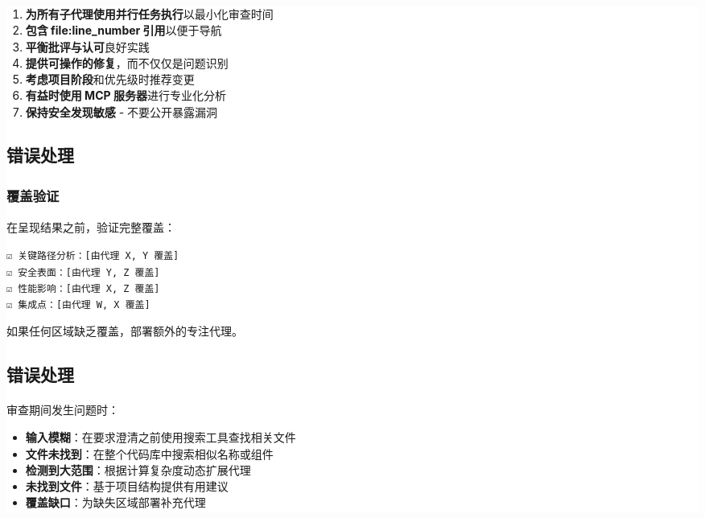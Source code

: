 1. **为所有子代理使用并行任务执行**以最小化审查时间
2. **包含 file:line_number 引用**以便于导航
3. **平衡批评与认可**良好实践
4. **提供可操作的修复**，而不仅仅是问题识别
5. **考虑项目阶段**和优先级时推荐变更
6. **有益时使用 MCP 服务器**进行专业化分析
7. **保持安全发现敏感** - 不要公开暴露漏洞

## 错误处理

### 覆盖验证

在呈现结果之前，验证完整覆盖：

```
☑ 关键路径分析：[由代理 X, Y 覆盖]
☑ 安全表面：[由代理 Y, Z 覆盖]
☑ 性能影响：[由代理 X, Z 覆盖]
☑ 集成点：[由代理 W, X 覆盖]
```

如果任何区域缺乏覆盖，部署额外的专注代理。

## 错误处理

审查期间发生问题时：
- **输入模糊**：在要求澄清之前使用搜索工具查找相关文件
- **文件未找到**：在整个代码库中搜索相似名称或组件
- **检测到大范围**：根据计算复杂度动态扩展代理
- **未找到文件**：基于项目结构提供有用建议
- **覆盖缺口**：为缺失区域部署补充代理